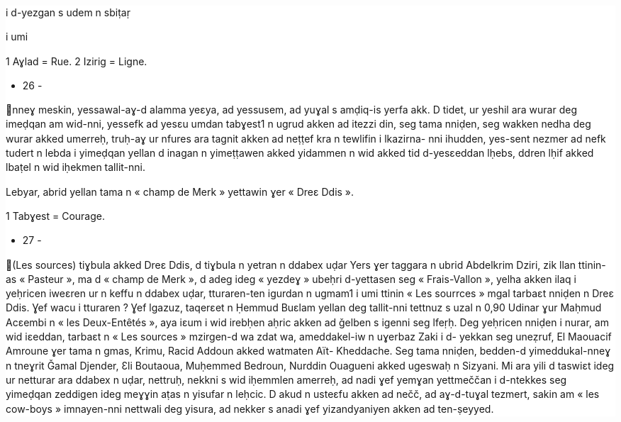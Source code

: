 i  d-yezgan  s  udem  n  sbiṭaṛ 

i  umi 

                                                
1 Aɣlad = Rue. 2 Izirig = Ligne.  

 
 
- 26 - 

nneɣ meskin, yessawal-aɣ-d alamma yeɛya, ad yessusem, 
ad yuɣal s amḍiq-is yerfa akk. D tidet, ur yeshil ara wurar 
deg  imeḍqan  am  wid-nni,  yessefk  ad  yesɛu  umdan 
tabɣest1 n ugrud akken ad itezzi din, seg tama nniḍen, seg 
wakken  nedha  deg  wurar  akked  umerreḥ,  truḥ-aɣ  ur 
nfures ara tagnit akken ad neṭṭef kra  n tewlifin i lkazirna-
nni  ihudden,  yes-sent  nezmer  ad  nefk  tudert  n  lebda  i 
yimeḍqan yellan d inagan n yimeṭṭawen akked yidammen 
n  wid  akked  tid  d-yesɛeddan  lḥebs,  ddren  lḥif  akked 
lbaṭel n wid iḥekmen tallit-nni. 
 

 
Lebyar, abrid yellan tama n « champ de Merk » yettawin ɣer « Dreɛ Ddis ». 

 

                                                
1 Tabɣest = Courage.  

 
 
- 27 - 

(Les  sources)  tiɣbula  akked  Dreɛ  Ddis,  d  tiɣbula  n 
yetran n ddabex uḍar 
  Yers  ɣer  taggara  n  ubrid  Abdelkrim  Dziri,  zik  llan 
ttinin-as  « Pasteur »,  ma  d  «   champ  de  Merk »,  d  adeg 
ideg  «  yezdeɣ  »  ubeḥri  d-yettasen  seg  « Frais-Vallon », 
yelha  akken  ilaq  i  yeḥricen  iweɛren  ur  n  keffu  n  ddabex 
uḍar,  tturaren-ten  igurdan  n  ugmam1  i  umi  ttinin  « Les 
sourrces »  mgal  tarbaɛt  nniḍen  n  Dreɛ  Ddis.  Ɣef  wacu  i 
tturaren ?  Ɣef  lgazuz,  taqerɛet  n  Ḥemmud  Buɛlam  yellan 
deg  tallit-nni  tettnuz  s  uzal  n  0,90  Udinar  ɣur  Maḥmud 
Acɛembi  n  « les  Deux-Entêtés »,  aya  iɛum  i  wid  irebḥen 
aḥric  akken  ad  ǧelben  s  igenni  seg  lfeṛḥ.  Deg  yeḥricen 
nniḍen i nurar, am wid iɛeddan, tarbaɛt n « Les sources » 
mzirgen-d wa zdat wa, ameddakel-iw n uɣerbaz Zaki i d-
yekkan  seg  uneẓruf,  El  Maouacif  Amroune  ɣer  tama  n 
gmas,  Krimu,  Racid  Addoun  akked  watmaten  Aït-
Kheddache. Seg tama nniḍen, bedden-d yimeddukal-nneɣ 
n  tneɣrit  Ǧamal  Djender,  Ɛli  Boutaoua,  Muḥemmed 
Bedroun,  Nurddin  Ouagueni  akked  ugeswaḥ  n  Sizyani. 
  Mi  ara  yili  d  taswiɛt  ideg  ur  netturar  ara  ddabex  n 
uḍar,  nettruḥ,  nekkni  s  wid  iḥemmlen  amerreḥ,  ad  nadi 
ɣef  yemɣan  yettmeččan 
i  d-ntekkes  seg  yimeḍqan 
zeddigen  ideg  meɣɣin  aṭas  n  yisufar  n  leḥcic.  D  akud  n 
usteɛfu  akken  ad  nečč,  ad  aɣ-d-tuɣal  tezmert,  sakin  am 
« les  cow-boys »  imnayen-nni  nettwali  deg  yisura,  ad 
nekker s anadi ɣef yizandyaniyen akken ad ten-ṣeyyed. 
 